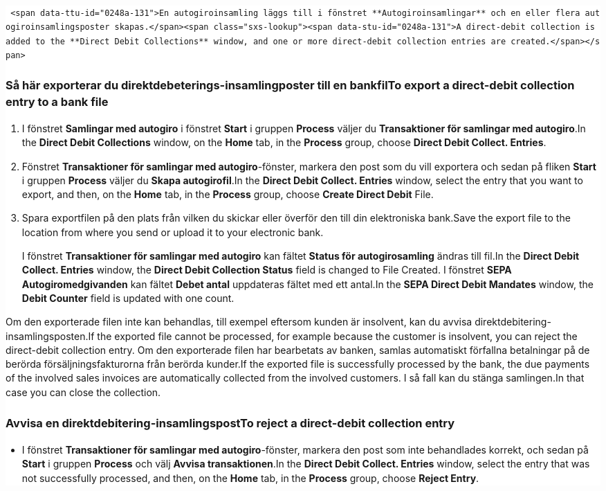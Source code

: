      <span data-ttu-id="0248a-131">En autogiroinsamling läggs till i fönstret **Autogiroinsamlingar** och en eller flera autogiroinsamlingsposter skapas.</span><span class="sxs-lookup"><span data-stu-id="0248a-131">A direct-debit collection is added to the **Direct Debit Collections** window, and one or more direct-debit collection entries are created.</span></span>  

### <a name="to-export-a-direct-debit-collection-entry-to-a-bank-file"></a><span data-ttu-id="0248a-132">Så här exporterar du direktdebeterings-insamlingposter till en bankfil</span><span class="sxs-lookup"><span data-stu-id="0248a-132">To export a direct-debit collection entry to a bank file</span></span>  
1. <span data-ttu-id="0248a-133">I fönstret **Samlingar med autogiro** i fönstret **Start** i gruppen **Process** väljer du **Transaktioner för samlingar med autogiro**.</span><span class="sxs-lookup"><span data-stu-id="0248a-133">In the **Direct Debit Collections** window, on the **Home** tab, in the **Process** group, choose **Direct Debit Collect. Entries**.</span></span>  
2. <span data-ttu-id="0248a-134">Fönstret **Transaktioner för samlingar med autogiro**-fönster, markera den post som du vill exportera och sedan på fliken **Start** i gruppen **Process** väljer du **Skapa autogirofil**.</span><span class="sxs-lookup"><span data-stu-id="0248a-134">In the **Direct Debit Collect. Entries** window, select the entry that you want to export, and then, on the **Home** tab, in the **Process** group, choose **Create Direct Debit** File.</span></span>  
3. <span data-ttu-id="0248a-135">Spara exportfilen på den plats från vilken du skickar eller överför den till din elektroniska bank.</span><span class="sxs-lookup"><span data-stu-id="0248a-135">Save the export file to the location from where you send or upload it to your electronic bank.</span></span>  

     <span data-ttu-id="0248a-136">I fönstret **Transaktioner för samlingar med autogiro** kan fältet **Status för autogirosamling** ändras till fil.</span><span class="sxs-lookup"><span data-stu-id="0248a-136">In the **Direct Debit Collect. Entries** window, the **Direct Debit Collection Status** field is changed to File Created.</span></span> <span data-ttu-id="0248a-137">I fönstret **SEPA Autogiromedgivanden** kan fältet **Debet antal** uppdateras fältet med ett antal.</span><span class="sxs-lookup"><span data-stu-id="0248a-137">In the **SEPA Direct Debit Mandates** window, the **Debit Counter** field is updated with one count.</span></span>  

<span data-ttu-id="0248a-138">Om den exporterade filen inte kan behandlas, till exempel eftersom kunden är insolvent, kan du avvisa direktdebitering-insamlingsposten.</span><span class="sxs-lookup"><span data-stu-id="0248a-138">If the exported file cannot be processed, for example because the customer is insolvent, you can reject the direct-debit collection entry.</span></span> <span data-ttu-id="0248a-139">Om den exporterade filen har bearbetats av banken, samlas automatiskt förfallna betalningar på de berörda försäljningsfakturorna från berörda kunder.</span><span class="sxs-lookup"><span data-stu-id="0248a-139">If the exported file is successfully processed by the bank, the due payments of the involved sales invoices are automatically collected from the involved customers.</span></span> <span data-ttu-id="0248a-140">I så fall kan du stänga samlingen.</span><span class="sxs-lookup"><span data-stu-id="0248a-140">In that case you can close the collection.</span></span>  

### <a name="to-reject-a-direct-debit-collection-entry"></a><span data-ttu-id="0248a-141">Avvisa en direktdebitering-insamlingspost</span><span class="sxs-lookup"><span data-stu-id="0248a-141">To reject a direct-debit collection entry</span></span>  
* <span data-ttu-id="0248a-142">I fönstret **Transaktioner för samlingar med autogiro**-fönster, markera den post som inte behandlades korrekt, och sedan på **Start** i gruppen **Process** och välj **Avvisa transaktionen**.</span><span class="sxs-lookup"><span data-stu-id="0248a-142">In the **Direct Debit Collect. Entries** window, select the entry that was not successfully processed, and then, on the **Home** tab, in the **Process** group, choose **Reject Entry**.</span></span>  
